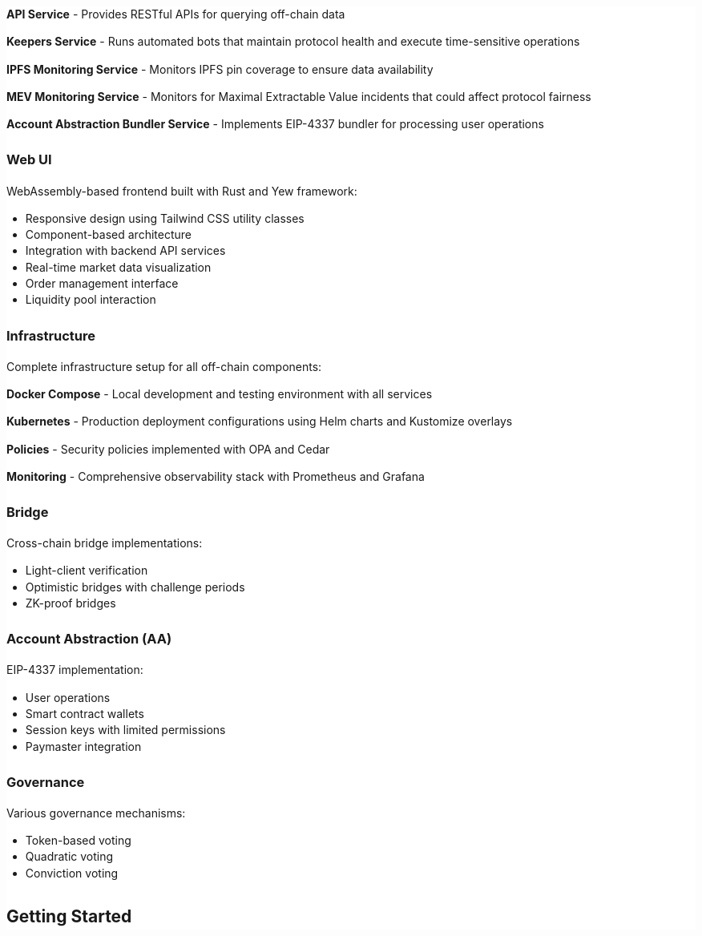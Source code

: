 **API Service** - Provides RESTful APIs for querying off-chain data

**Keepers Service** - Runs automated bots that maintain protocol health and execute time-sensitive operations

**IPFS Monitoring Service** - Monitors IPFS pin coverage to ensure data availability

**MEV Monitoring Service** - Monitors for Maximal Extractable Value incidents that could affect protocol fairness

**Account Abstraction Bundler Service** - Implements EIP-4337 bundler for processing user operations

### Web UI
WebAssembly-based frontend built with Rust and Yew framework:
- Responsive design using Tailwind CSS utility classes
- Component-based architecture
- Integration with backend API services
- Real-time market data visualization
- Order management interface
- Liquidity pool interaction

### Infrastructure
Complete infrastructure setup for all off-chain components:

**Docker Compose** - Local development and testing environment with all services

**Kubernetes** - Production deployment configurations using Helm charts and Kustomize overlays

**Policies** - Security policies implemented with OPA and Cedar

**Monitoring** - Comprehensive observability stack with Prometheus and Grafana

### Bridge
Cross-chain bridge implementations:
- Light-client verification
- Optimistic bridges with challenge periods
- ZK-proof bridges

### Account Abstraction (AA)
EIP-4337 implementation:
- User operations
- Smart contract wallets
- Session keys with limited permissions
- Paymaster integration

### Governance
Various governance mechanisms:
- Token-based voting
- Quadratic voting
- Conviction voting

## Getting Started
